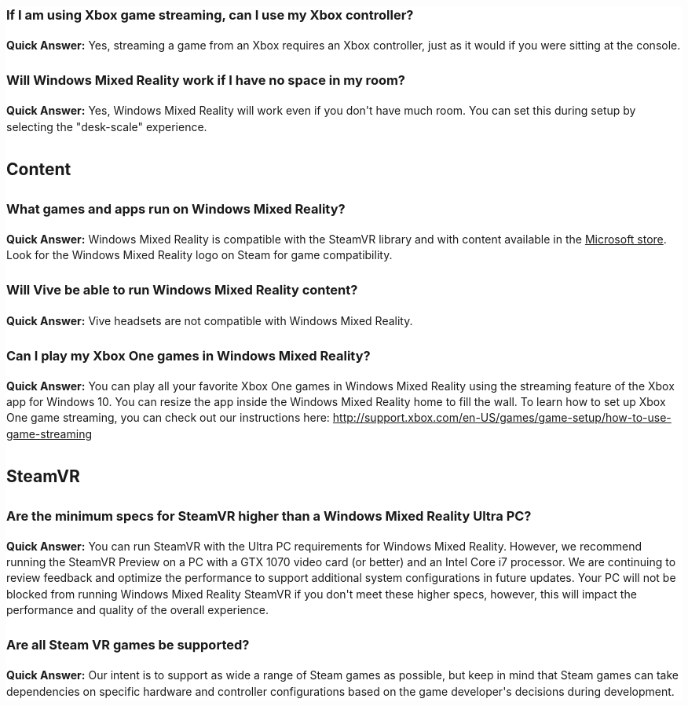 ### If I am using Xbox game streaming, can I use my Xbox controller?

**Quick Answer:** Yes, streaming a game from an Xbox requires an Xbox controller, just as it would if you were sitting at the console.

### Will Windows Mixed Reality work if I have no space in my room?

**Quick Answer:** Yes, Windows Mixed Reality will work even if you don't have much room. You can set this during setup by selecting the "desk-scale" experience.

## Content

### What games and apps run on Windows Mixed Reality?

**Quick Answer:** Windows Mixed Reality is compatible with the SteamVR library and with content available in the [Microsoft store](https://www.microsoft.com/en-us/store/collections/MR-All-ImmersiveContent/pc?rtc=2). Look for the Windows Mixed Reality logo on Steam for game compatibility.  

### Will Vive be able to run Windows Mixed Reality content?

**Quick Answer:** Vive headsets are not compatible with Windows Mixed Reality.

### Can I play my Xbox One games in Windows Mixed Reality?

**Quick Answer:** You can play all your favorite Xbox One games in Windows Mixed Reality using the streaming feature of the Xbox app for Windows 10. You can resize the app inside the Windows Mixed Reality home to fill the wall. To learn how to set up Xbox One game streaming, you can check out our instructions here: <http://support.xbox.com/en-US/games/game-setup/how-to-use-game-streaming>

## SteamVR

### Are the minimum specs for SteamVR higher than a Windows Mixed Reality Ultra PC?

**Quick Answer:** You can run SteamVR with the Ultra PC requirements for Windows Mixed Reality. However, we recommend running the SteamVR Preview on a PC with a GTX 1070 video card (or better) and an Intel Core i7 processor. We are continuing to review feedback and optimize the performance to support additional system configurations in future updates. Your PC will not be blocked from running Windows Mixed Reality SteamVR if you don't meet these higher specs, however, this will impact the performance and quality of the overall experience.

### Are all Steam VR games be supported?

**Quick Answer:** Our intent is to support as wide a range of Steam games as possible, but keep in mind that Steam games can take dependencies on specific hardware and controller configurations based on the game developer's decisions during development.
